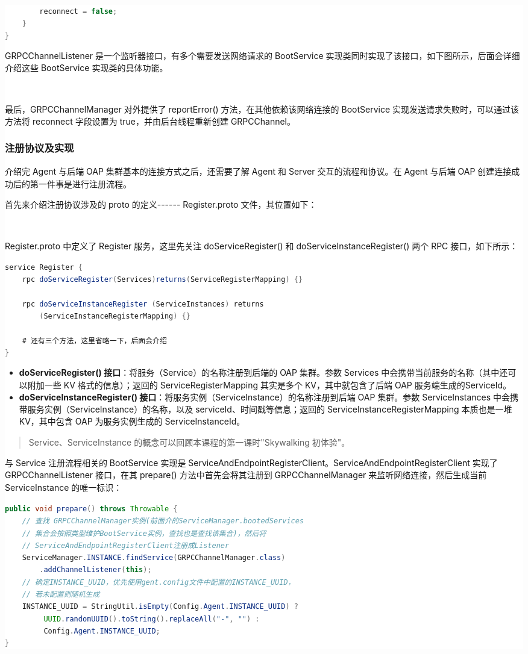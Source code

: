 ```java
        reconnect = false;
    }
}
```

GRPCChannelListener 是一个监听器接口，有多个需要发送网络请求的 BootService 实现类同时实现了该接口，如下图所示，后面会详细介绍这些 BootService 实现类的具体功能。


<Image alt="" src="https://s0.lgstatic.com/i/image3/M01/85/D6/Cgq2xl6OzXqAXhA7AACNDBlVUrQ730.png"/> 


最后，GRPCChannelManager 对外提供了 reportError() 方法，在其他依赖该网络连接的 BootService 实现发送请求失败时，可以通过该方法将 reconnect 字段设置为 true，并由后台线程重新创建 GRPCChannel。

### 注册协议及实现

介绍完 Agent 与后端 OAP 集群基本的连接方式之后，还需要了解 Agent 和 Server 交互的流程和协议。在 Agent 与后端 OAP 创建连接成功后的第一件事是进行注册流程。

首先来介绍注册协议涉及的 proto 的定义------ Register.proto 文件，其位置如下：


<Image alt="" src="https://s0.lgstatic.com/i/image3/M01/0C/C0/Ciqah16OzXuAO6enAAJXETLoQmo373.png"/> 


Register.proto 中定义了 Register 服务，这里先关注 doServiceRegister() 和 doServiceInstanceRegister() 两个 RPC 接口，如下所示：

```java
service Register {
    rpc doServiceRegister(Services)returns(ServiceRegisterMapping) {}

    rpc doServiceInstanceRegister (ServiceInstances) returns
        (ServiceInstanceRegisterMapping) {}

    # 还有三个方法，这里省略一下，后面会介绍
}
```

* **doServiceRegister() 接口**：将服务（Service）的名称注册到后端的 OAP 集群。参数 Services 中会携带当前服务的名称（其中还可以附加一些 KV 格式的信息）；返回的 ServiceRegisterMapping 其实是多个 KV，其中就包含了后端 OAP 服务端生成的ServiceId。
* **doServiceInstanceRegister() 接口**：将服务实例（ServiceInstance）的名称注册到后端 OAP 集群。参数 ServiceInstances 中会携带服务实例（ServiceInstance）的名称，以及 serviceId、时间戳等信息；返回的 ServiceInstanceRegisterMapping 本质也是一堆 KV，其中包含 OAP 为服务实例生成的 ServiceInstanceId。

> Service、ServiceInstance 的概念可以回顾本课程的第一课时"Skywalking 初体验"。

与 Service 注册流程相关的 BootService 实现是 ServiceAndEndpointRegisterClient。ServiceAndEndpointRegisterClient 实现了 GRPCChannelListener 接口，在其 prepare() 方法中首先会将其注册到 GRPCChannelManager 来监听网络连接，然后生成当前 ServiceInstance 的唯一标识：

```java
public void prepare() throws Throwable {
    // 查找 GRPCChannelManager实例(前面介的ServiceManager.bootedServices
    // 集合会按照类型维护BootService实例，查找也是查找该集合)，然后将 
    // ServiceAndEndpointRegisterClient注册成Listener
    ServiceManager.INSTANCE.findService(GRPCChannelManager.class)
        .addChannelListener(this); 
    // 确定INSTANCE_UUID，优先使用gent.config文件中配置的INSTANCE_UUID，
    // 若未配置则随机生成
    INSTANCE_UUID = StringUtil.isEmpty(Config.Agent.INSTANCE_UUID) ? 
         UUID.randomUUID().toString().replaceAll("-", "") : 
         Config.Agent.INSTANCE_UUID;
}
```
